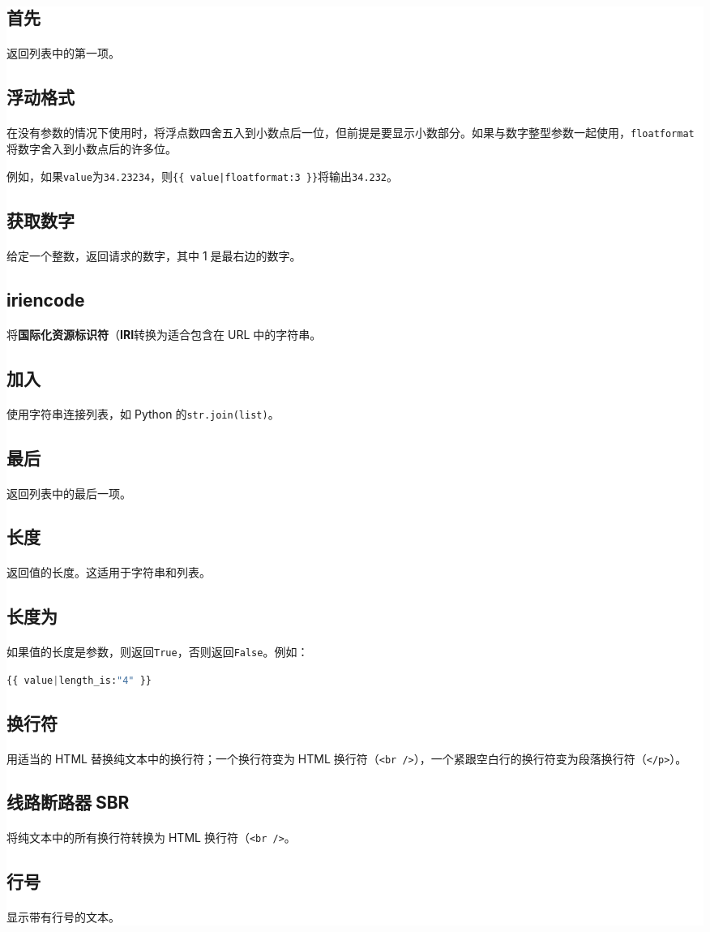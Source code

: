 ## 首先

返回列表中的第一项。

## 浮动格式

在没有参数的情况下使用时，将浮点数四舍五入到小数点后一位，但前提是要显示小数部分。如果与数字整型参数一起使用，`floatformat`将数字舍入到小数点后的许多位。

例如，如果`value`为`34.23234`，则`{{ value|floatformat:3 }}`将输出`34.232`。

## 获取数字

给定一个整数，返回请求的数字，其中 1 是最右边的数字。

## iriencode

将**国际化资源标识符**（**IRI**转换为适合包含在 URL 中的字符串。

## 加入

使用字符串连接列表，如 Python 的`str.join(list)`。

## 最后

返回列表中的最后一项。

## 长度

返回值的长度。这适用于字符串和列表。

## 长度为

如果值的长度是参数，则返回`True`，否则返回`False`。例如：

```py
{{ value|length_is:"4" }} 

```

## 换行符

用适当的 HTML 替换纯文本中的换行符；一个换行符变为 HTML 换行符（`<br />`），一个紧跟空白行的换行符变为段落换行符（`</p>`）。

## 线路断路器 SBR

将纯文本中的所有换行符转换为 HTML 换行符（`<br />`。

## 行号

显示带有行号的文本。
